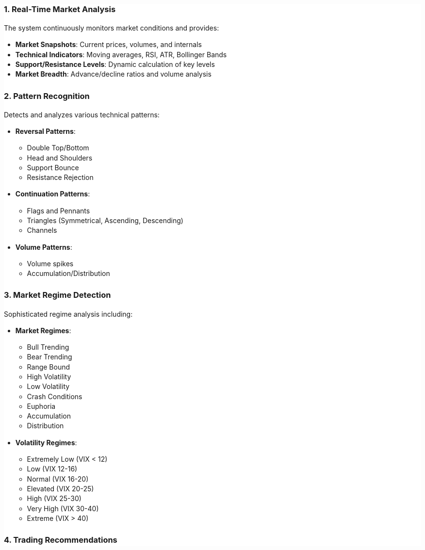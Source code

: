 ### 1. Real-Time Market Analysis

The system continuously monitors market conditions and provides:

- **Market Snapshots**: Current prices, volumes, and internals
- **Technical Indicators**: Moving averages, RSI, ATR, Bollinger Bands
- **Support/Resistance Levels**: Dynamic calculation of key levels
- **Market Breadth**: Advance/decline ratios and volume analysis

### 2. Pattern Recognition

Detects and analyzes various technical patterns:

- **Reversal Patterns**:
  - Double Top/Bottom
  - Head and Shoulders
  - Support Bounce
  - Resistance Rejection

- **Continuation Patterns**:
  - Flags and Pennants
  - Triangles (Symmetrical, Ascending, Descending)
  - Channels

- **Volume Patterns**:
  - Volume spikes
  - Accumulation/Distribution

### 3. Market Regime Detection

Sophisticated regime analysis including:

- **Market Regimes**:
  - Bull Trending
  - Bear Trending
  - Range Bound
  - High Volatility
  - Low Volatility
  - Crash Conditions
  - Euphoria
  - Accumulation
  - Distribution

- **Volatility Regimes**:
  - Extremely Low (VIX < 12)
  - Low (VIX 12-16)
  - Normal (VIX 16-20)
  - Elevated (VIX 20-25)
  - High (VIX 25-30)
  - Very High (VIX 30-40)
  - Extreme (VIX > 40)

### 4. Trading Recommendations
